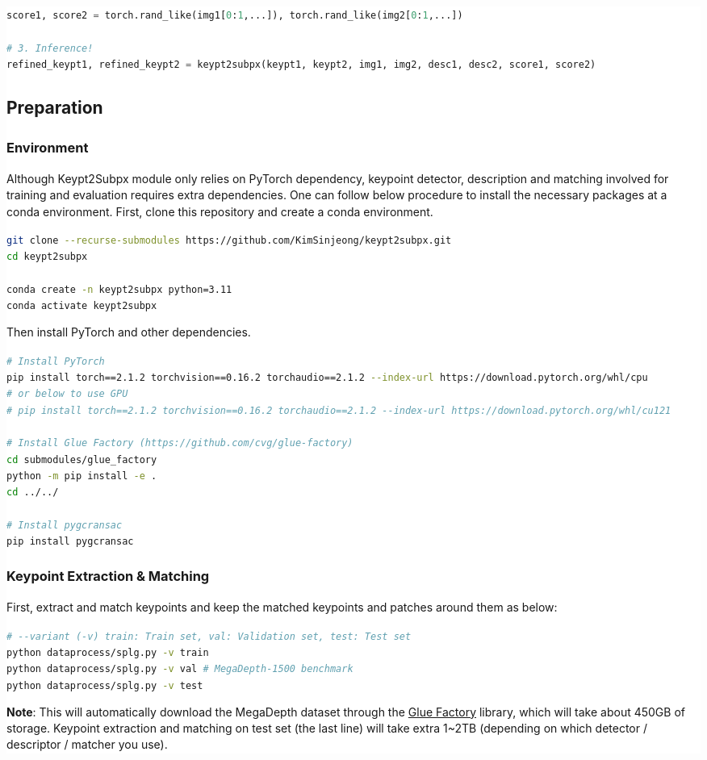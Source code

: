 ```python
score1, score2 = torch.rand_like(img1[0:1,...]), torch.rand_like(img2[0:1,...]) 

# 3. Inference!
refined_keypt1, refined_keypt2 = keypt2subpx(keypt1, keypt2, img1, img2, desc1, desc2, score1, score2)
```

## Preparation
### Environment
Although Keypt2Subpx module only relies on PyTorch dependency, keypoint detector, description and matching involved for training and evaluation requires extra dependencies. One can follow below procedure to install the necessary packages at a conda environment. First, clone this repository and create a conda environment.
```bash
git clone --recurse-submodules https://github.com/KimSinjeong/keypt2subpx.git
cd keypt2subpx

conda create -n keypt2subpx python=3.11
conda activate keypt2subpx
```

Then install PyTorch and other dependencies.
```bash
# Install PyTorch
pip install torch==2.1.2 torchvision==0.16.2 torchaudio==2.1.2 --index-url https://download.pytorch.org/whl/cpu
# or below to use GPU
# pip install torch==2.1.2 torchvision==0.16.2 torchaudio==2.1.2 --index-url https://download.pytorch.org/whl/cu121

# Install Glue Factory (https://github.com/cvg/glue-factory)
cd submodules/glue_factory
python -m pip install -e .
cd ../../

# Install pygcransac
pip install pygcransac
```

### Keypoint Extraction & Matching


First, extract and match keypoints and keep the matched keypoints and patches around them as below:
```bash
# --variant (-v) train: Train set, val: Validation set, test: Test set
python dataprocess/splg.py -v train
python dataprocess/splg.py -v val # MegaDepth-1500 benchmark
python dataprocess/splg.py -v test
```
**Note**: This will automatically download the MegaDepth dataset through the [Glue Factory](https://github.com/cvg/glue-factory) library, which will take about 450GB of storage. Keypoint extraction and matching on test set (the last line) will take extra 1~2TB (depending on which detector / descriptor / matcher you use).
